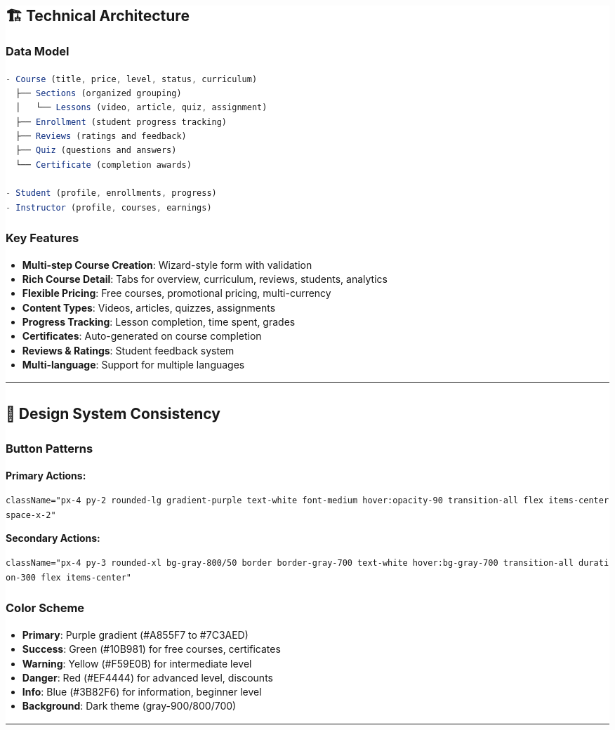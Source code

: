 
## 🏗️ Technical Architecture

### Data Model
```typescript
- Course (title, price, level, status, curriculum)
  ├── Sections (organized grouping)
  │   └── Lessons (video, article, quiz, assignment)
  ├── Enrollment (student progress tracking)
  ├── Reviews (ratings and feedback)
  ├── Quiz (questions and answers)
  └── Certificate (completion awards)

- Student (profile, enrollments, progress)
- Instructor (profile, courses, earnings)
```

### Key Features
- **Multi-step Course Creation**: Wizard-style form with validation
- **Rich Course Detail**: Tabs for overview, curriculum, reviews, students, analytics
- **Flexible Pricing**: Free courses, promotional pricing, multi-currency
- **Content Types**: Videos, articles, quizzes, assignments
- **Progress Tracking**: Lesson completion, time spent, grades
- **Certificates**: Auto-generated on course completion
- **Reviews & Ratings**: Student feedback system
- **Multi-language**: Support for multiple languages

---

## 🎨 Design System Consistency

### Button Patterns
**Primary Actions:**
```tsx
className="px-4 py-2 rounded-lg gradient-purple text-white font-medium hover:opacity-90 transition-all flex items-center space-x-2"
```

**Secondary Actions:**
```tsx
className="px-4 py-3 rounded-xl bg-gray-800/50 border border-gray-700 text-white hover:bg-gray-700 transition-all duration-300 flex items-center"
```

### Color Scheme
- **Primary**: Purple gradient (#A855F7 to #7C3AED)
- **Success**: Green (#10B981) for free courses, certificates
- **Warning**: Yellow (#F59E0B) for intermediate level
- **Danger**: Red (#EF4444) for advanced level, discounts
- **Info**: Blue (#3B82F6) for information, beginner level
- **Background**: Dark theme (gray-900/800/700)

---